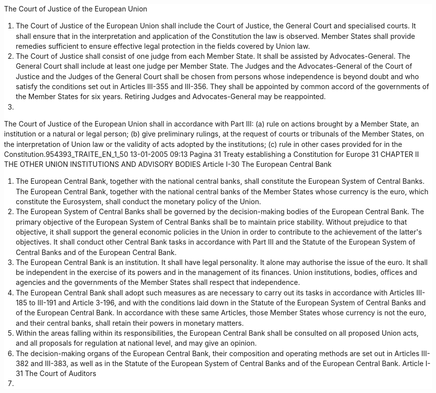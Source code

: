 The Court of Justice of the European Union
1. The Court of Justice of the European Union shall include the Court of Justice, the General Court
and specialised courts. It shall ensure that in the interpretation and application of the Constitution
the law is observed.
Member States shall provide remedies sufficient to ensure effective legal protection in the fields
covered by Union law.
2. The Court of Justice shall consist of one judge from each Member State. It shall be assisted by
Advocates-General.
The General Court shall include at least one judge per Member State.
The Judges and the Advocates-General of the Court of Justice and the Judges of the General Court
shall be chosen from persons whose independence is beyond doubt and who satisfy the conditions
set out in Articles III-355 and III-356. They shall be appointed by common accord of the
governments of the Member States for six years. Retiring Judges and Advocates-General may be
reappointed.
3.
The Court of Justice of the European Union shall in accordance with Part III:
(a) rule on actions brought by a Member State, an institution or a natural or legal person;
(b) give preliminary rulings, at the request of courts or tribunals of the Member States, on the
interpretation of Union law or the validity of acts adopted by the institutions;
(c) rule in other cases provided for in the Constitution.954393_TRAITE_EN_1_50
13-01-2005
09:13
Pagina 31
Treaty establishing a Constitution for Europe
31
CHAPTER II
THE OTHER UNION INSTITUTIONS AND ADVISORY BODIES
Article I-30
The European Central Bank
1. The European Central Bank, together with the national central banks, shall constitute the
European System of Central Banks. The European Central Bank, together with the national central
banks of the Member States whose currency is the euro, which constitute the Eurosystem, shall
conduct the monetary policy of the Union.
2. The European System of Central Banks shall be governed by the decision-making bodies of the
European Central Bank. The primary objective of the European System of Central Banks shall be to
maintain price stability. Without prejudice to that objective, it shall support the general economic
policies in the Union in order to contribute to the achievement of the latter's objectives. It shall
conduct other Central Bank tasks in accordance with Part III and the Statute of the European System
of Central Banks and of the European Central Bank.
3. The European Central Bank is an institution. It shall have legal personality. It alone may authorise
the issue of the euro. It shall be independent in the exercise of its powers and in the management of
its finances. Union institutions, bodies, offices and agencies and the governments of the Member
States shall respect that independence.
4. The European Central Bank shall adopt such measures as are necessary to carry out its tasks in
accordance with Articles III-185 to III-191 and Article 3-196, and with the conditions laid down in
the Statute of the European System of Central Banks and of the European Central Bank. In
accordance with these same Articles, those Member States whose currency is not the euro, and their
central banks, shall retain their powers in monetary matters.
5. Within the areas falling within its responsibilities, the European Central Bank shall be consulted
on all proposed Union acts, and all proposals for regulation at national level, and may give an
opinion.
6. The decision-making organs of the European Central Bank, their composition and operating
methods are set out in Articles III-382 and III-383, as well as in the Statute of the European System
of Central Banks and of the European Central Bank.
Article I-31
The Court of Auditors
1.
